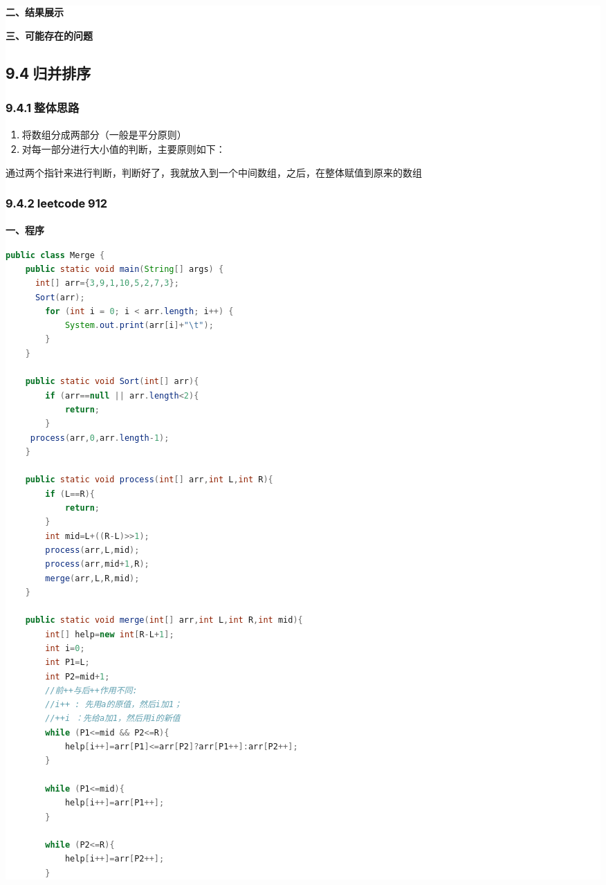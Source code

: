 <b>二、结果展示</b>


<b>三、可能存在的问题</b>



## 9.4 归并排序

### 9.4.1 整体思路

1. 将数组分成两部分（一般是平分原则）
2. 对每一部分进行大小值的判断，主要原则如下：

通过两个指针来进行判断，判断好了，我就放入到一个中间数组，之后，在整体赋值到原来的数组


### 9.4.2 leetcode 912

<b>一、程序</b>

```java
public class Merge {
    public static void main(String[] args) {
      int[] arr={3,9,1,10,5,2,7,3};
      Sort(arr);
        for (int i = 0; i < arr.length; i++) {
            System.out.print(arr[i]+"\t");
        }
    }

    public static void Sort(int[] arr){
        if (arr==null || arr.length<2){
            return;
        }
     process(arr,0,arr.length-1);
    }

    public static void process(int[] arr,int L,int R){
        if (L==R){
            return;
        }
        int mid=L+((R-L)>>1);
        process(arr,L,mid);
        process(arr,mid+1,R);
        merge(arr,L,R,mid);
    }

    public static void merge(int[] arr,int L,int R,int mid){
        int[] help=new int[R-L+1];
        int i=0;
        int P1=L;
        int P2=mid+1;
        //前++与后++作用不同:
        //i++ : 先用a的原值，然后i加1；
        //++i ：先给a加1，然后用i的新值
        while (P1<=mid && P2<=R){
            help[i++]=arr[P1]<=arr[P2]?arr[P1++]:arr[P2++];
        }

        while (P1<=mid){
            help[i++]=arr[P1++];
        }

        while (P2<=R){
            help[i++]=arr[P2++];
        }
```